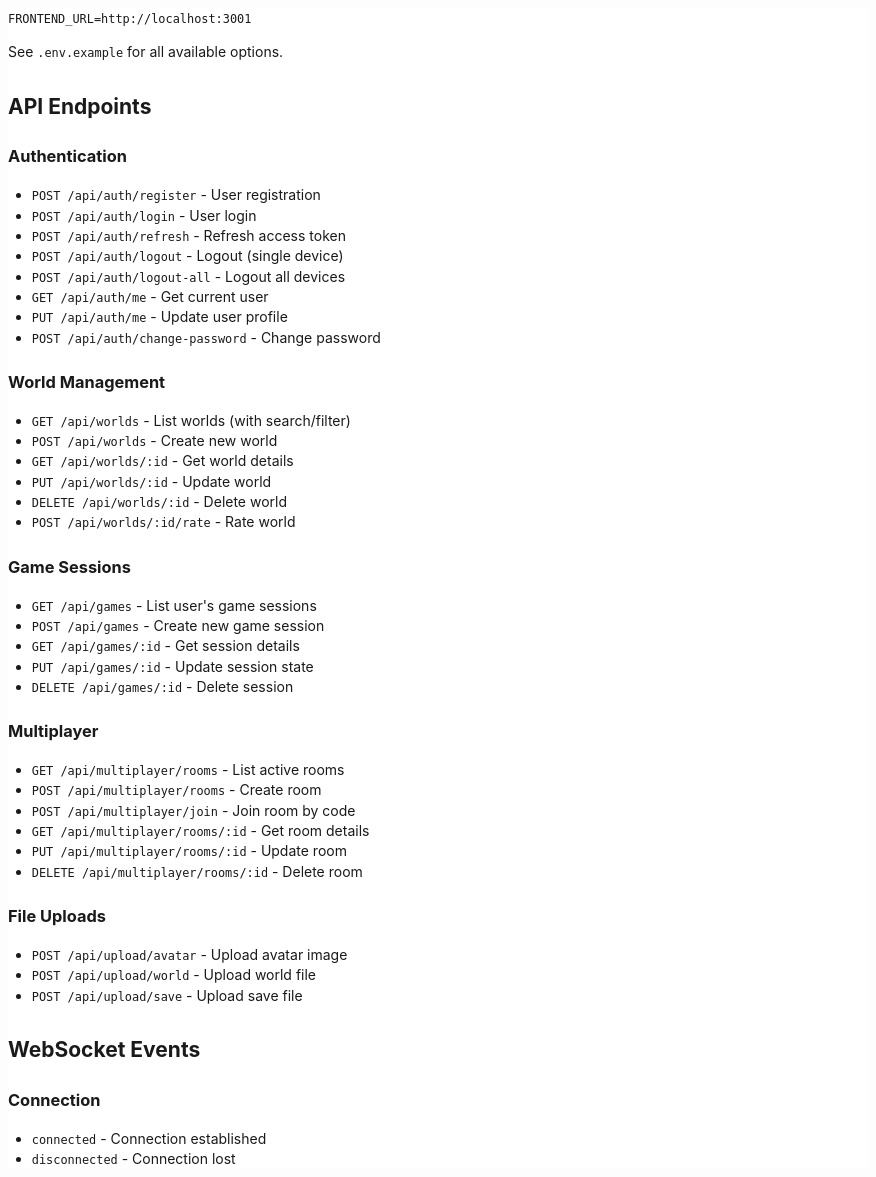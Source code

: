 ```env
FRONTEND_URL=http://localhost:3001
```

See `.env.example` for all available options.

## API Endpoints

### Authentication
- `POST /api/auth/register` - User registration
- `POST /api/auth/login` - User login
- `POST /api/auth/refresh` - Refresh access token
- `POST /api/auth/logout` - Logout (single device)
- `POST /api/auth/logout-all` - Logout all devices
- `GET /api/auth/me` - Get current user
- `PUT /api/auth/me` - Update user profile
- `POST /api/auth/change-password` - Change password

### World Management
- `GET /api/worlds` - List worlds (with search/filter)
- `POST /api/worlds` - Create new world
- `GET /api/worlds/:id` - Get world details
- `PUT /api/worlds/:id` - Update world
- `DELETE /api/worlds/:id` - Delete world
- `POST /api/worlds/:id/rate` - Rate world

### Game Sessions
- `GET /api/games` - List user's game sessions
- `POST /api/games` - Create new game session
- `GET /api/games/:id` - Get session details
- `PUT /api/games/:id` - Update session state
- `DELETE /api/games/:id` - Delete session

### Multiplayer
- `GET /api/multiplayer/rooms` - List active rooms
- `POST /api/multiplayer/rooms` - Create room
- `POST /api/multiplayer/join` - Join room by code
- `GET /api/multiplayer/rooms/:id` - Get room details
- `PUT /api/multiplayer/rooms/:id` - Update room
- `DELETE /api/multiplayer/rooms/:id` - Delete room

### File Uploads
- `POST /api/upload/avatar` - Upload avatar image
- `POST /api/upload/world` - Upload world file
- `POST /api/upload/save` - Upload save file

## WebSocket Events

### Connection
- `connected` - Connection established
- `disconnected` - Connection lost
